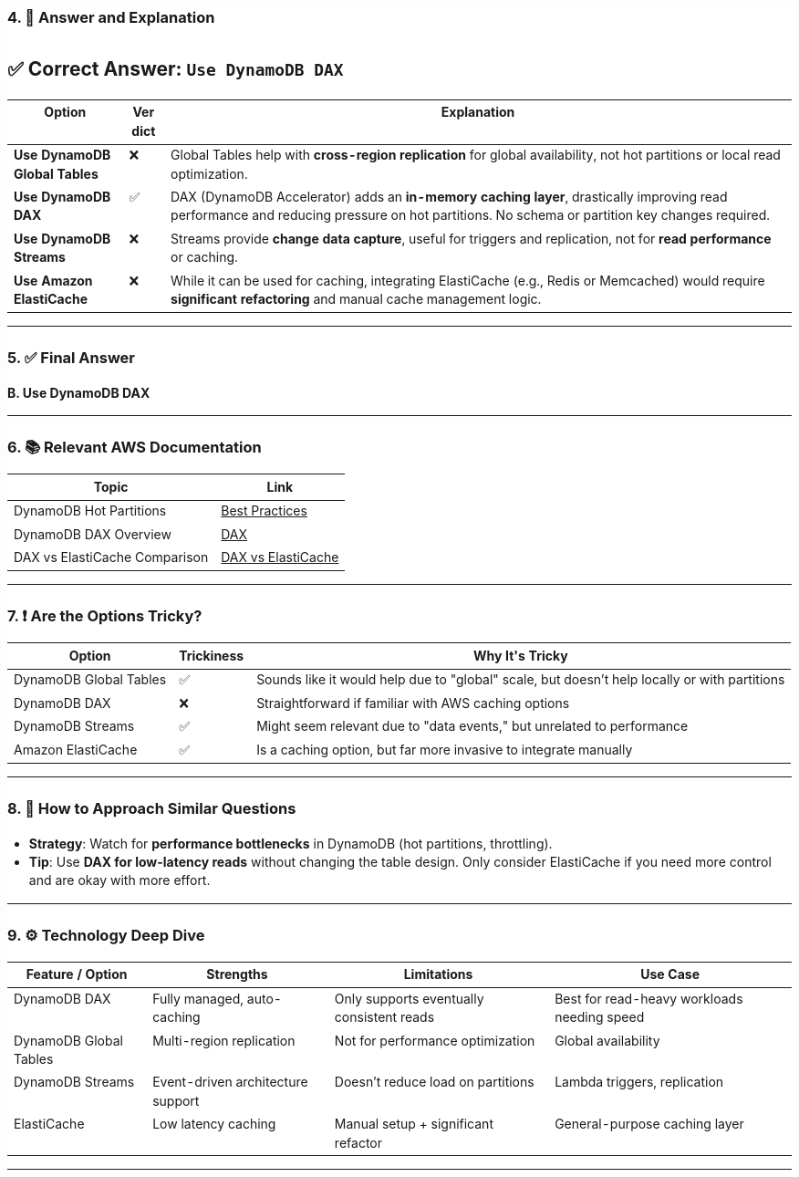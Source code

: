 ### 4. 🧠 Answer and Explanation

## ✅ Correct Answer: `Use DynamoDB DAX`
| Option                         | Verdict | Explanation                                                                                                                                                                                  |
| ------------------------------ | ------- | -------------------------------------------------------------------------------------------------------------------------------------------------------------------------------------------- |
| **Use DynamoDB Global Tables** | ❌      | Global Tables help with **cross-region replication** for global availability, not hot partitions or local read optimization.                                                                 |
| **Use DynamoDB DAX**           | ✅      | DAX (DynamoDB Accelerator) adds an **in-memory caching layer**, drastically improving read performance and reducing pressure on hot partitions. No schema or partition key changes required. |
| **Use DynamoDB Streams**       | ❌      | Streams provide **change data capture**, useful for triggers and replication, not for **read performance** or caching.                                                                       |
| **Use Amazon ElastiCache**     | ❌      | While it can be used for caching, integrating ElastiCache (e.g., Redis or Memcached) would require **significant refactoring** and manual cache management logic.                            |
---

### 5. ✅ Final Answer

**B. Use DynamoDB DAX**

---

### 6. 📚 Relevant AWS Documentation
| Topic                         | Link                                                                                                            |
| ----------------------------- | --------------------------------------------------------------------------------------------------------------- |
| DynamoDB Hot Partitions       | [Best Practices](https://docs.aws.amazon.com/amazondynamodb/latest/developerguide/bp-partition-key-design.html) |
| DynamoDB DAX Overview         | [DAX](https://docs.aws.amazon.com/amazondynamodb/latest/developerguide/DAX.html)                                |
| DAX vs ElastiCache Comparison | [DAX vs ElastiCache](https://aws.amazon.com/dynamodb/dax/)                                                      |
---

### 7. ❗ Are the Options Tricky?
| Option                 | Trickiness | Why It's Tricky                                                                              |
| ---------------------- | ---------- | -------------------------------------------------------------------------------------------- |
| DynamoDB Global Tables | ✅         | Sounds like it would help due to "global" scale, but doesn’t help locally or with partitions |
| DynamoDB DAX           | ❌         | Straightforward if familiar with AWS caching options                                         |
| DynamoDB Streams       | ✅         | Might seem relevant due to "data events," but unrelated to performance                       |
| Amazon ElastiCache     | ✅         | Is a caching option, but far more invasive to integrate manually                             |
---

### 8. 🧭 How to Approach Similar Questions

- **Strategy**: Watch for **performance bottlenecks** in DynamoDB (hot partitions, throttling).
- **Tip**: Use **DAX for low-latency reads** without changing the table design. Only consider ElastiCache if you need more control and are okay with more effort.

---

### 9. ⚙️ Technology Deep Dive
| Feature / Option       | Strengths                         | Limitations                               | Use Case                                    |
| ---------------------- | --------------------------------- | ----------------------------------------- | ------------------------------------------- |
| DynamoDB DAX           | Fully managed, auto-caching       | Only supports eventually consistent reads | Best for read-heavy workloads needing speed |
| DynamoDB Global Tables | Multi-region replication          | Not for performance optimization          | Global availability                         |
| DynamoDB Streams       | Event-driven architecture support | Doesn’t reduce load on partitions         | Lambda triggers, replication                |
| ElastiCache            | Low latency caching               | Manual setup + significant refactor       | General-purpose caching layer               |
---
